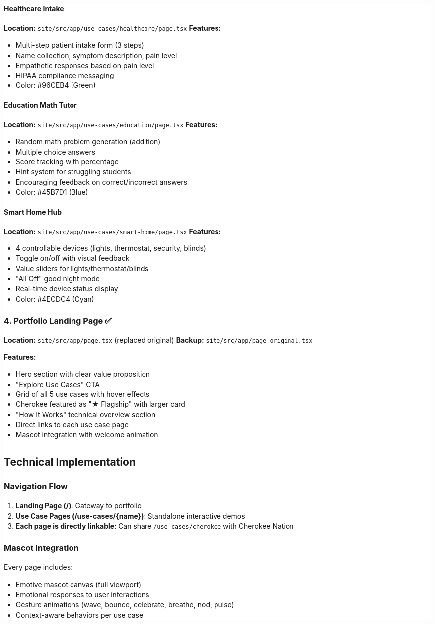 #### Healthcare Intake
**Location:** `site/src/app/use-cases/healthcare/page.tsx`
**Features:**
- Multi-step patient intake form (3 steps)
- Name collection, symptom description, pain level
- Empathetic responses based on pain level
- HIPAA compliance messaging
- Color: #96CEB4 (Green)

#### Education Math Tutor
**Location:** `site/src/app/use-cases/education/page.tsx`
**Features:**
- Random math problem generation (addition)
- Multiple choice answers
- Score tracking with percentage
- Hint system for struggling students
- Encouraging feedback on correct/incorrect answers
- Color: #45B7D1 (Blue)

#### Smart Home Hub
**Location:** `site/src/app/use-cases/smart-home/page.tsx`
**Features:**
- 4 controllable devices (lights, thermostat, security, blinds)
- Toggle on/off with visual feedback
- Value sliders for lights/thermostat/blinds
- "All Off" good night mode
- Real-time device status display
- Color: #4ECDC4 (Cyan)

### 4. Portfolio Landing Page ✅
**Location:** `site/src/app/page.tsx` (replaced original)
**Backup:** `site/src/app/page-original.tsx`

**Features:**
- Hero section with clear value proposition
- "Explore Use Cases" CTA
- Grid of all 5 use cases with hover effects
- Cherokee featured as "★ Flagship" with larger card
- "How It Works" technical overview section
- Direct links to each use case page
- Mascot integration with welcome animation

## Technical Implementation

### Navigation Flow
1. **Landing Page (/)**: Gateway to portfolio
2. **Use Case Pages (/use-cases/{name})**: Standalone interactive demos
3. **Each page is directly linkable**: Can share `/use-cases/cherokee` with Cherokee Nation

### Mascot Integration
Every page includes:
- Emotive mascot canvas (full viewport)
- Emotional responses to user interactions
- Gesture animations (wave, bounce, celebrate, breathe, nod, pulse)
- Context-aware behaviors per use case
